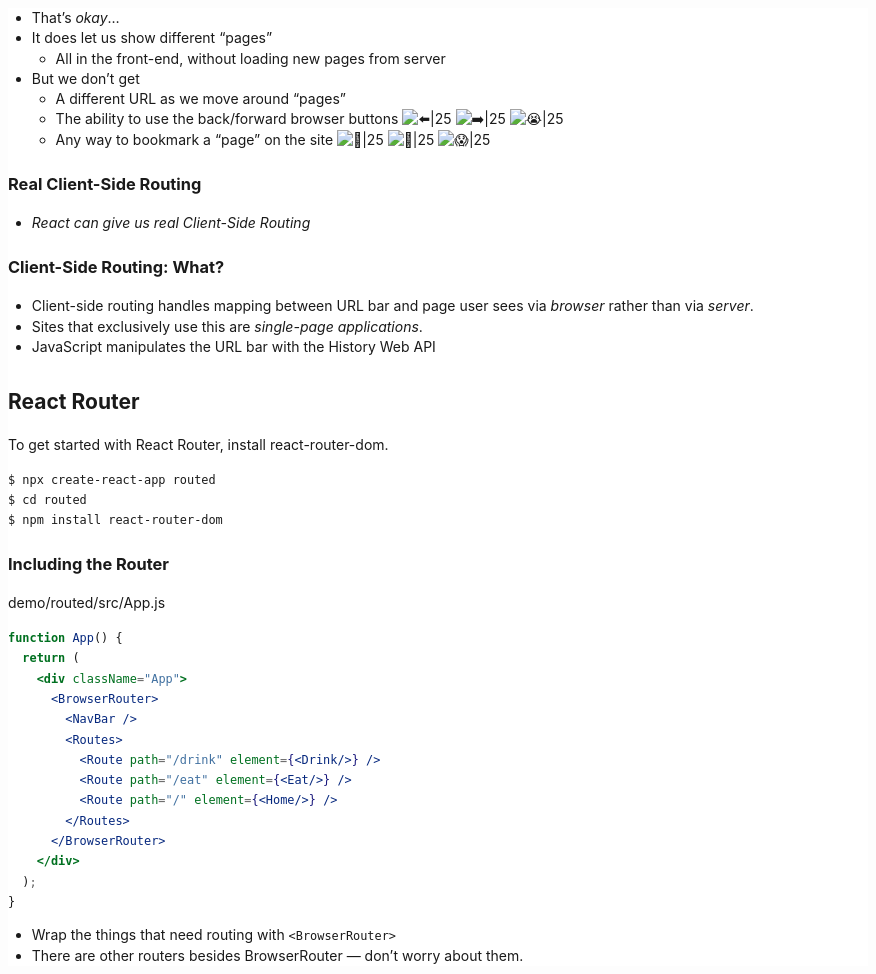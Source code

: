 - That’s _okay_…
-   It does let us show different “pages”
    -   All in the front-end, without loading new pages from server
-   But we don’t get
	-  A different URL as we move around “pages”
	-   The ability to use the back/forward browser buttons ![⬅️|25](https://twemoji.maxcdn.com/v/14.0.2/svg/2b05.svg) ![➡️|25](https://twemoji.maxcdn.com/v/14.0.2/svg/27a1.svg) ![😭|25](https://twemoji.maxcdn.com/v/14.0.2/svg/1f62d.svg)
	-   Any way to bookmark a “page” on the site ![📖|25](https://twemoji.maxcdn.com/v/14.0.2/svg/1f4d6.svg) ![📑|25](https://twemoji.maxcdn.com/v/14.0.2/svg/1f4d1.svg) ![😱|25](https://twemoji.maxcdn.com/v/14.0.2/svg/1f631.svg)

### Real Client-Side Routing

- *React can give us real Client-Side Routing*

### Client-Side Routing: What?

-   Client-side routing handles mapping between URL bar and page user sees via _browser_ rather than via _server_.
-   Sites that exclusively use this are _single-page applications_.
-   JavaScript manipulates the URL bar with the History Web API

## React Router

To get started with React Router, install react-router-dom.
```shell
$ npx create-react-app routed
$ cd routed
$ npm install react-router-dom
```

### Including the Router

demo/routed/src/App.js
```jsx
function App() {
  return (
    <div className="App">
      <BrowserRouter>
        <NavBar />
        <Routes>
          <Route path="/drink" element={<Drink/>} />
          <Route path="/eat" element={<Eat/>} />
          <Route path="/" element={<Home/>} />
        </Routes>
      </BrowserRouter>
    </div>
  );
}
```

- Wrap the things that need routing with `<BrowserRouter>`
- There are other routers besides BrowserRouter — don’t worry about them.
